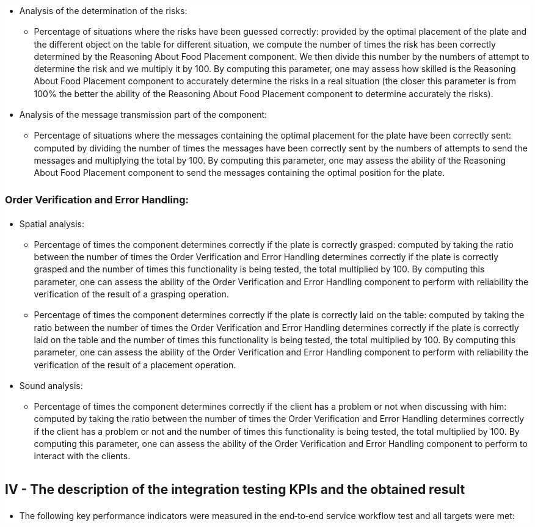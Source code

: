 
- Analysis of the determination of the risks:

	- Percentage of situations where the risks have been guessed correctly: provided by the optimal placement of the plate and the different object on the table for different situation, we compute the number of times the risk has been correctly determined by the Reasoning About Food Placement component. We then divide this number by the numbers of attempt to determine the risk and we multiply it by 100. By computing this parameter, one may assess how skilled is the Reasoning About Food Placement component to accurately determine the risks in a real situation (the closer this parameter is from 100% the better the ability of the Reasoning About Food Placement component to determine accurately the risks).


- Analysis of the message transmission part of the component:

	- Percentage of situations where the messages containing the optimal placement for the plate have been correctly sent: computed by dividing the number of times the messages have been correctly sent by the numbers of attempts to send the messages and multiplying the total by 100. By computing this parameter, one may assess the ability of the Reasoning About Food Placement component to send the messages containing the optimal position for the plate. 

### Order Verification and Error Handling:

-  Spatial analysis:

	- Percentage of times the component determines correctly if the plate is correctly grasped: computed by taking the ratio between the number of times the Order Verification and Error Handling determines correctly if the plate is correctly grasped and the number of times this functionality is being tested, the total multiplied by 100. By computing this parameter, one can assess the ability of the Order Verification and Error Handling component to perform with reliability the verification of the result of a grasping operation.

	- Percentage of times the component determines correctly if the plate is correctly laid on the table: computed by taking the ratio between the number of times the Order Verification and Error Handling determines correctly if the plate is correctly laid on the table and the number of times this functionality is being tested, the total multiplied by 100. By computing this parameter, one can assess the ability of the Order Verification and Error Handling component to perform with reliability the verification of the result of a placement operation.


- Sound analysis:

	- Percentage of times the component determines correctly if the client has a problem or not when discussing with him: computed by taking the ratio between the number of times the Order Verification and Error Handling determines correctly if the client has a problem or not and the number of times this functionality is being tested, the total multiplied by 100. By computing this parameter, one can assess the ability of the Order Verification and Error Handling component to perform to interact with the clients.




## IV - The description of the integration testing KPIs and the obtained result

- The following key performance indicators were measured in the end‑to‑end service workflow test and all targets were met:
